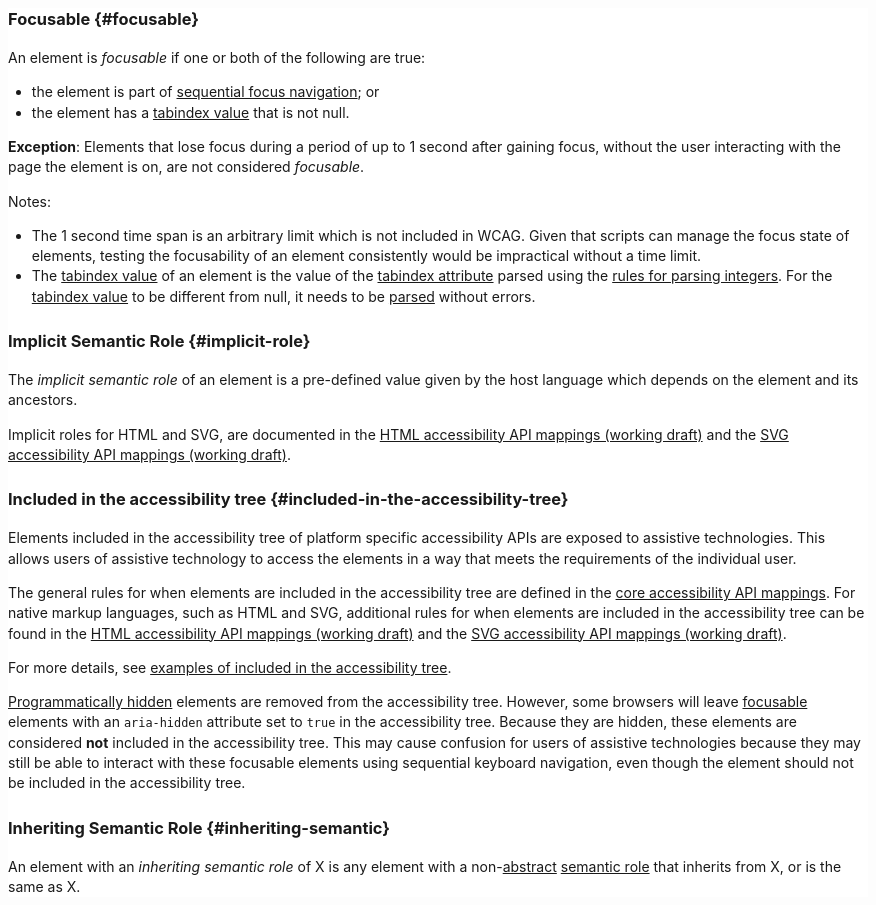 ### Focusable {#focusable}

An element is _focusable_ if one or both of the following are true:

- the element is part of [sequential focus navigation][]; or
- the element has a [tabindex value][] that is not null.

**Exception**: Elements that lose focus during a period of up to 1 second after gaining focus, without the user interacting with the page the element is on, are not considered _focusable_.

Notes:

- The 1 second time span is an arbitrary limit which is not included in WCAG. Given that scripts can manage the focus state of elements, testing the focusability of an element consistently would be impractical without a time limit.
- The [tabindex value][] of an element is the value of the [tabindex attribute][] parsed using the [rules for parsing integers][]. For the [tabindex value][] to be different from null, it needs to be [parsed][rules for parsing integers] without errors.

### Implicit Semantic Role {#implicit-role}

The _implicit semantic role_ of an element is a pre-defined value given by the host language which depends on the element and its ancestors.

Implicit roles for HTML and SVG, are documented in the [HTML accessibility API mappings (working draft)](https://www.w3.org/TR/html-aam/#html-element-role-mappings) and the [SVG accessibility API mappings (working draft)](https://www.w3.org/TR/svg-aam/#mapping_role_table).

### Included in the accessibility tree {#included-in-the-accessibility-tree}

Elements included in the accessibility tree of platform specific accessibility APIs are exposed to assistive technologies. This allows users of assistive technology to access the elements in a way that meets the requirements of the individual user.

The general rules for when elements are included in the accessibility tree are defined in the [core accessibility API mappings](https://www.w3.org/TR/core-aam/). For native markup languages, such as HTML and SVG, additional rules for when elements are included in the accessibility tree can be found in the [HTML accessibility API mappings (working draft)](https://www.w3.org/TR/html-aam/) and the [SVG accessibility API mappings (working draft)](https://www.w3.org/TR/svg-aam/).

For more details, see [examples of included in the accessibility tree][].

[Programmatically hidden](#programmatically-hidden) elements are removed from the accessibility tree. However, some browsers will leave [focusable](#focusable) elements with an `aria-hidden` attribute set to `true` in the accessibility tree. Because they are hidden, these elements are considered **not** included in the accessibility tree. This may cause confusion for users of assistive technologies because they may still be able to interact with these focusable elements using sequential keyboard navigation, even though the element should not be included in the accessibility tree.

### Inheriting Semantic Role {#inheriting-semantic}

An element with an _inheriting semantic role_ of X is any element with a non-[abstract][] [semantic role][] that inherits from X, or is the same as X.


[abstract]: https://www.w3.org/TR/wai-aria-1.1/#isAbstract 'ARIA Definition for Abstract Roles'
[accessibility support base line]: https://www.w3.org/TR/WCAG-EM/#step1c 'Definition of accessibility support base line'
[accessible name and description computation]: https://www.w3.org/TR/accname 'Accessible Name and Description Computation'
[accessible name]: #accessible-name 'Definition of accessible name'
[attribute value]: #attribute-value 'Definition of Attribute value'
[boolean attributes]: https://html.spec.whatwg.org/multipage/common-microsyntaxes.html#boolean-attributes 'HTML Specification of Boolean Attribute'
[comma separated]: https://html.spec.whatwg.org/multipage/common-microsyntaxes.html#comma-separated-tokens 'HTML Specification of Comma Separated Tokens'
[computed]: https://www.w3.org/TR/css-cascade/#computed-value 'CSS definition of computed value'
[doc-biblioref]: https://www.w3.org/TR/dpub-aria-1.0/#doc-biblioref 'DPUB ARIA Definition of doc-biblioref'
[element]: https://dom.spec.whatwg.org/#element 'DOM element, 2021/05/31'
[enumerated attributes]: https://html.spec.whatwg.org/multipage/common-microsyntaxes.html#enumerated-attribute 'HTML Specification of Enumerated Attribute'
[examples of accessible name]: https://act-rules.github.io/pages/examples/accessible-name/
[examples of included in the accessibility tree]: https://act-rules.github.io/pages/examples/included-in-the-accessibility-tree/
[explicit role]: #explicit-role 'Definition of Explicit Role'
[flat tree]: https://drafts.csswg.org/css-scoping/#flat-tree 'Definition of flat tree'
[focusable]: #focusable 'Definition of focusable'
[html aam]: https://www.w3.org/TR/html-aam-1.0/#html-attribute-state-and-property-mappings 'Specification of HTML attributes value mapping to ARIA states and properties'
[html element]: #namespaced-element
[html namespaces]: https://infra.spec.whatwg.org/#namespaces 'HTML namespace, 2021/05/31'
[idl attribute]: https://heycam.github.io/webidl/#idl-attributes "Definition of Web IDL Attribute (Editor's Draft)"
[implicit role]: #implicit-role 'Definition of Implicit Role'
[included in the accessibility tree]: #included-in-the-accessibility-tree 'Definition of included in the accessibility tree'
[inclusive ancestors]: https://dom.spec.whatwg.org/#concept-tree-inclusive-ancestor 'DOM Definition of Inclusive Ancestor'
[inheriting semantic]: #inheriting-semantic 'Definition of inheriting semantic role'
[link]: https://www.w3.org/TR/wai-aria/#link 'ARIA Definition of the link Role'
[marked as decorative]: #marked-as-decorative 'Definition of Marked as Decorative'
[namespaceuri]: https://dom.spec.whatwg.org/#dom-element-namespaceuri 'DOM Element namespaceURI, 2021/05/31'
[numbers]: https://html.spec.whatwg.org/multipage/common-microsyntaxes.html#numbers 'HTML Specification of Number Parsing'
[presentational roles conflict resolution]: https://www.w3.org/TR/wai-aria-1.1/#conflict_resolution_presentation_none 'Presentational Roles Conflict Resolution'
[programmatically hidden]: #programmatically-hidden 'Definition of Programmatically Hidden'
[pure decoration]: https://www.w3.org/TR/WCAG21/#dfn-pure-decoration 'WCAG definition of Pure Decoration'
[reflect]: https://html.spec.whatwg.org/multipage/common-dom-interfaces.html#reflecting-content-attributes-in-idl-attributes 'HTML specification of Reflecting Content Attributes in IDL Attributes'
[role attribute]: https://www.w3.org/TR/role-attribute/ 'Specification of the role attribute'
[rules for parsing integers]: https://html.spec.whatwg.org/#rules-for-parsing-integers
[semantic role]: #semantic-role 'Definition of Semantic Role'
[sequential focus navigation]: https://html.spec.whatwg.org/multipage/interaction.html#sequential-focus-navigation
[space separated]: https://html.spec.whatwg.org/multipage/common-microsyntaxes.html#space-separated-tokens 'HTML Specification of Space Separated Tokens'
[tabindex attribute]: https://html.spec.whatwg.org/#attr-tabindex
[tabindex value]: https://html.spec.whatwg.org/#tabindex-value
[wai-aria specification]: https://www.w3.org/TR/wai-aria-1.1/#propcharacteristic_value 'WAI-ARIA Specification of States and Properties Value'
[wai-aria specifications]: #wai-aria-specifications 'Definition of WAI-ARIA specifications'